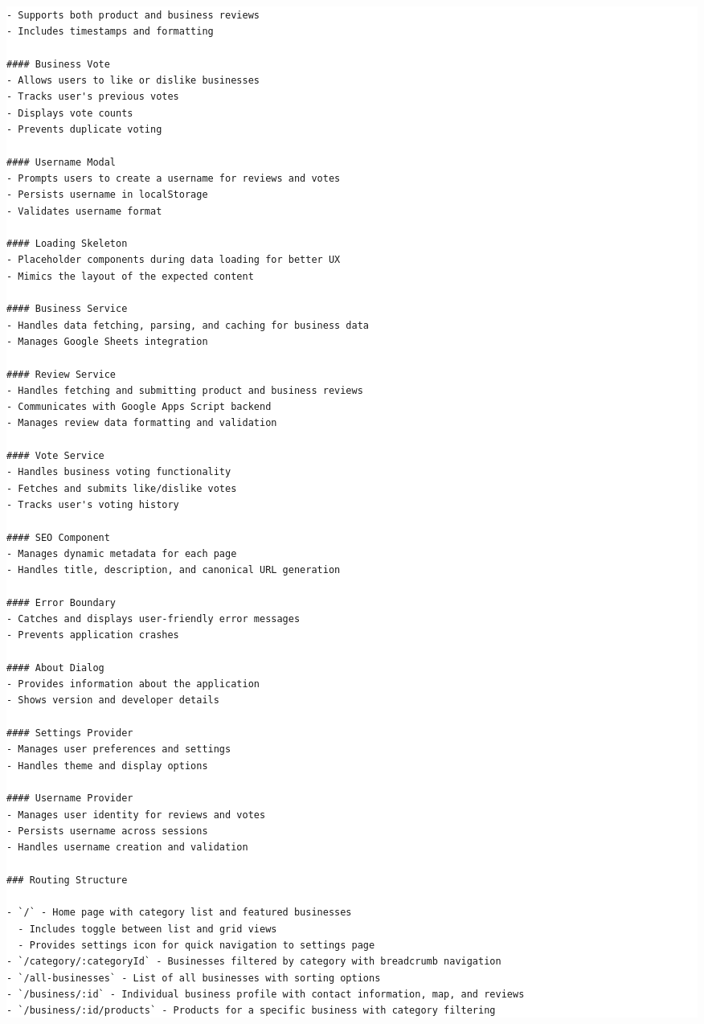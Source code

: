 ```
- Supports both product and business reviews
- Includes timestamps and formatting

#### Business Vote
- Allows users to like or dislike businesses
- Tracks user's previous votes
- Displays vote counts
- Prevents duplicate voting

#### Username Modal
- Prompts users to create a username for reviews and votes
- Persists username in localStorage
- Validates username format

#### Loading Skeleton
- Placeholder components during data loading for better UX
- Mimics the layout of the expected content

#### Business Service
- Handles data fetching, parsing, and caching for business data
- Manages Google Sheets integration

#### Review Service
- Handles fetching and submitting product and business reviews
- Communicates with Google Apps Script backend
- Manages review data formatting and validation

#### Vote Service
- Handles business voting functionality
- Fetches and submits like/dislike votes
- Tracks user's voting history

#### SEO Component
- Manages dynamic metadata for each page
- Handles title, description, and canonical URL generation

#### Error Boundary
- Catches and displays user-friendly error messages
- Prevents application crashes

#### About Dialog
- Provides information about the application
- Shows version and developer details

#### Settings Provider
- Manages user preferences and settings
- Handles theme and display options

#### Username Provider
- Manages user identity for reviews and votes
- Persists username across sessions
- Handles username creation and validation

### Routing Structure

- `/` - Home page with category list and featured businesses
  - Includes toggle between list and grid views
  - Provides settings icon for quick navigation to settings page
- `/category/:categoryId` - Businesses filtered by category with breadcrumb navigation
- `/all-businesses` - List of all businesses with sorting options
- `/business/:id` - Individual business profile with contact information, map, and reviews
- `/business/:id/products` - Products for a specific business with category filtering
```